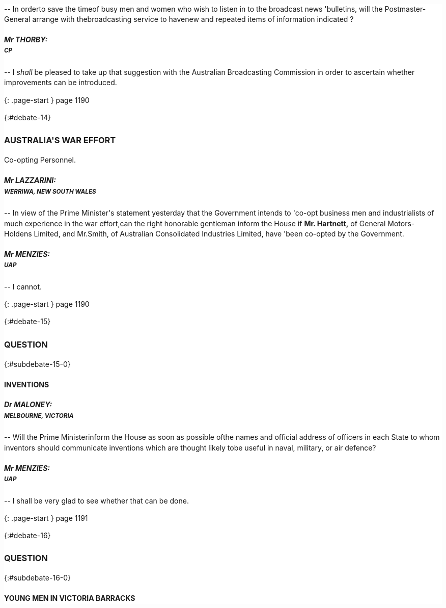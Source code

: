 -- In orderto save the timeof busy men and women who wish to listen in to the broadcast news 'bulletins, will the Postmaster-General arrange with thebroadcasting service to havenew and repeated items of information indicated ? 

##### Mr THORBY:<br><small class="text-muted">CP</small>

--  I  *shall*  be pleased to take up that suggestion with the Australian Broadcasting Commission in order to ascertain whether improvements can be introduced. 

{: .page-start }
page 1190

{:#debate-14}
### AUSTRALIA'S WAR EFFORT

Co-opting Personnel. 

##### Mr LAZZARINI:<br><small class="text-muted">WERRIWA, NEW SOUTH WALES</small>

-- In view of the Prime Minister's statement yesterday that the Government intends to 'co-opt business men and industrialists of much experience in the war effort,can the right honorable gentleman inform the House if  **Mr. Hartnett,**  of General Motors-Holdens Limited, and Mr.Smith, of Australian Consolidated Industries Limited, have 'been co-opted by the Government. 

##### Mr MENZIES:<br><small class="text-muted">UAP</small>

-- I cannot. 

{: .page-start }
page 1190

{:#debate-15}
### QUESTION

{:#subdebate-15-0}
#### INVENTIONS

##### Dr MALONEY:<br><small class="text-muted">MELBOURNE, VICTORIA</small>

-- Will the Prime Ministerinform the  House  as soon as possible ofthe  names  and official address  of officers in each State to whom inventors should communicate inventions which are thought likely tobe useful in naval, military, or air defence? 

##### Mr MENZIES:<br><small class="text-muted">UAP</small>

-- I shall be very glad to see whether that can be done. 

{: .page-start }
page 1191

{:#debate-16}
### QUESTION

{:#subdebate-16-0}
#### YOUNG MEN IN VICTORIA BARRACKS
